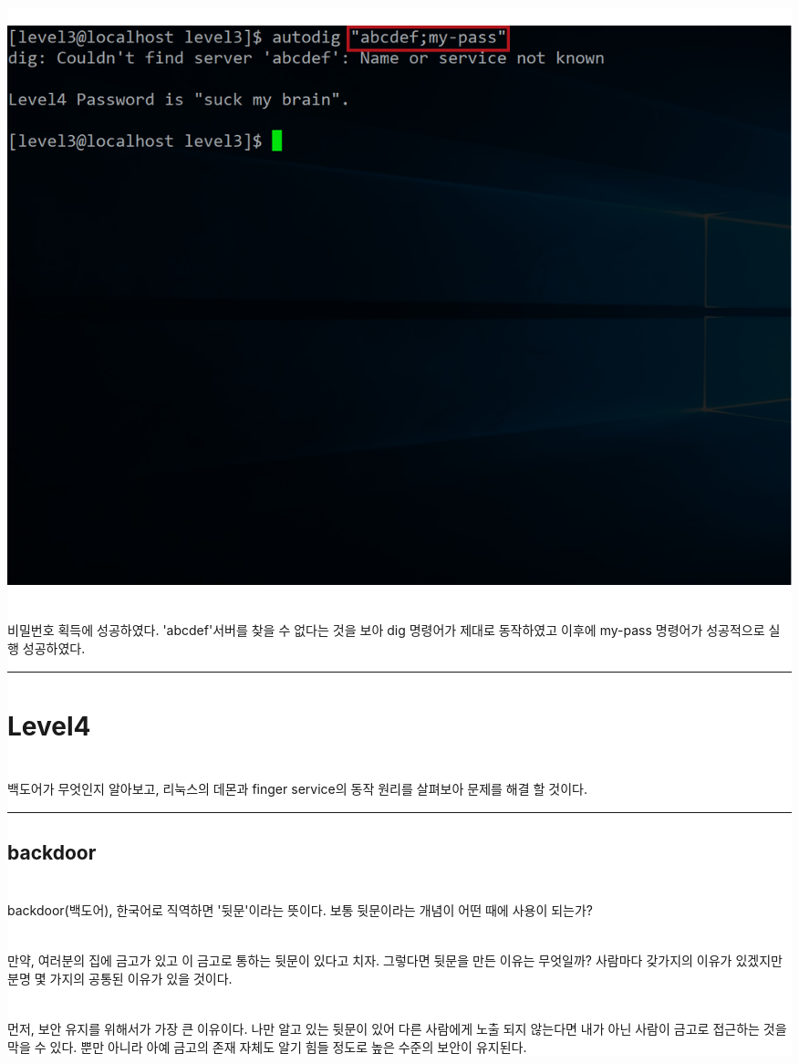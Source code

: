 <br>![Image Error](./Level3/success.png)

<br>비밀번호 획득에 성공하였다. 'abcdef'서버를 찾을 수 없다는 것을 보아 dig 명령어가 제대로 동작하였고 이후에 my-pass 명령어가 성공적으로 실행 성공하였다.

---

Level4
======

<br>백도어가 무엇인지 알아보고, 리눅스의 데몬과 finger service의 동작 원리를 살펴보아 문제를 해결 할 것이다.

---

backdoor
--------

<br>backdoor(백도어), 한국어로 직역하면 '뒷문'이라는 뜻이다. 보통 뒷문이라는 개념이 어떤 때에 사용이 되는가?

<br>만약, 여러분의 집에 금고가 있고 이 금고로 통하는 뒷문이 있다고 치자. 그렇다면 뒷문을 만든 이유는 무엇일까? 사람마다 갖가지의 이유가 있겠지만 분명 몇 가지의 공통된 이유가 있을 것이다.

<br>먼저, 보안 유지를 위해서가 가장 큰 이유이다. 나만 알고 있는 뒷문이 있어 다른 사람에게 노출 되지 않는다면 내가 아닌 사람이 금고로 접근하는 것을 막을 수 있다. 뿐만 아니라 아예 금고의 존재 자체도 알기 힘들 정도로 높은 수준의 보안이 유지된다.
